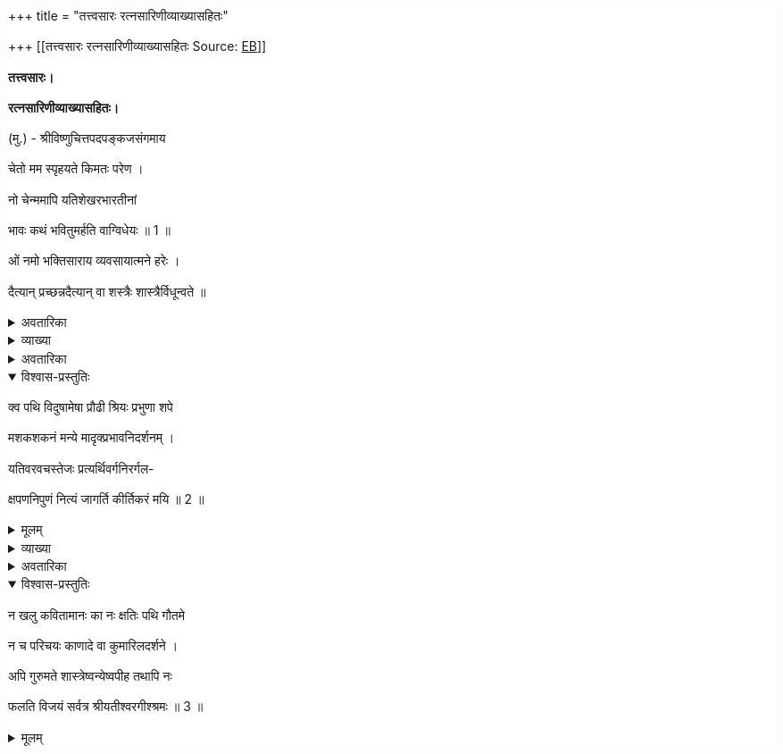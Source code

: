 +++
title = "तत्त्वसारः रत्नसारिणीव्याख्यासहितः"

+++
[[तत्त्वसारः रत्नसारिणीव्याख्यासहितः	Source: [EB](https://www.ebharatisampat.in/readbook3?bookid=MDQ4MDIwMzQxNDAxNTA0&pageno=MjI0MjQyNjk5NTk=)]]

**तत्त्वसारः।**

**रत्नसारिणीव्याख्यासहितः।**

(मु.) - श्रीविष्णुचित्तपदपङ्कजसंगमाय

चेतो मम स्पृहयते किमतः परेण ।

नो चेन्ममापि यतिशेखरभारतीनां

भावः कथं भवितुमर्हति वाग्विधेयः ॥ 1 ॥

ओं नमो भक्तिसाराय व्यवसायात्मने हरेः ।

दैत्यान् प्रच्छन्नदैत्यान् वा शस्त्रैः शास्त्रैर्विधून्वते ॥

<details><summary>अवतारिका</summary></details>

<details><summary>व्याख्या</summary></details>

<details><summary>अवतारिका</summary></details>



<details open><summary>विश्वास-प्रस्तुतिः</summary>

क्व पथि विदुषामेषा प्रौढी श्रियः प्रभुणा शपे

मशकशकनं मन्ये मादृक्प्रभावनिदर्शनम् ।

यतिवरवचस्तेजः प्रत्यर्थिवर्गनिरर्गल-

क्षपणनिपुणं नित्यं जागर्ति कीर्तिकरं मयि ॥ 2 ॥
</details>

<details><summary>मूलम्</summary></details>



<details><summary>व्याख्या</summary></details>

<details><summary>अवतारिका</summary></details>



<details open><summary>विश्वास-प्रस्तुतिः</summary>

न खलु कवितामानः का नः क्षतिः पथि गौतमे

न च परिचयः काणादे वा कुमारिलदर्शने ।

अपि गुरुमते शास्त्रेष्वन्येष्वपीह तथापि नः

फलति विजयं सर्वत्र श्रीयतीश्वरगीश्श्रमः ॥ 3 ॥
</details>

<details><summary>मूलम्</summary></details>

